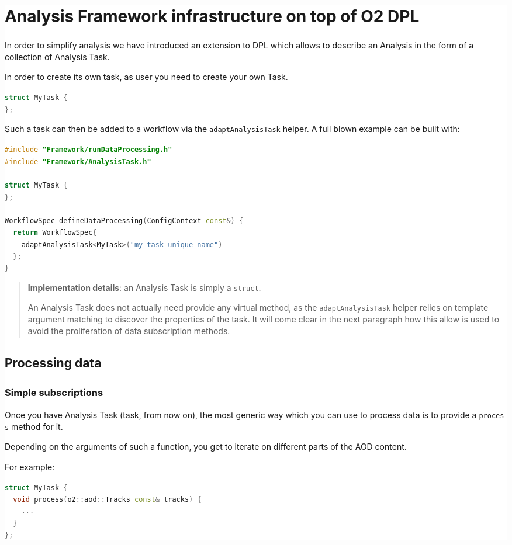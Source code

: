 

# Analysis Framework infrastructure on top of O2 DPL

In order to simplify analysis we have introduced an extension to DPL which allows to describe an Analysis in the form of a collection of Analysis Task.

In order to create its own task, as user you need to create your own Task.

```cpp
struct MyTask {
};
```

Such a task can then be added to a workflow via the `adaptAnalysisTask` helper. A full blown example can be built with:

```cpp
#include "Framework/runDataProcessing.h"
#include "Framework/AnalysisTask.h"

struct MyTask {
};

WorkflowSpec defineDataProcessing(ConfigContext const&) {
  return WorkflowSpec{
    adaptAnalysisTask<MyTask>("my-task-unique-name")
  };
}
```

> **Implementation details**: an Analysis Task is simply a `struct`.
>
> An Analysis Task does not actually need provide any virtual method, as the `adaptAnalysisTask` helper relies on template argument matching to discover the properties of the task. It will come clear in the next paragraph how this allow is used to avoid the proliferation of data subscription methods.   

## Processing data

### Simple subscriptions

Once you have Analysis Task (task, from now on), the most generic way which you can use to process data is to provide a `process` method for it.

Depending on the arguments of such a function, you get to iterate on different parts of the AOD content.

For example:

```cpp
struct MyTask {
  void process(o2::aod::Tracks const& tracks) {
    ...
  }
};
```
